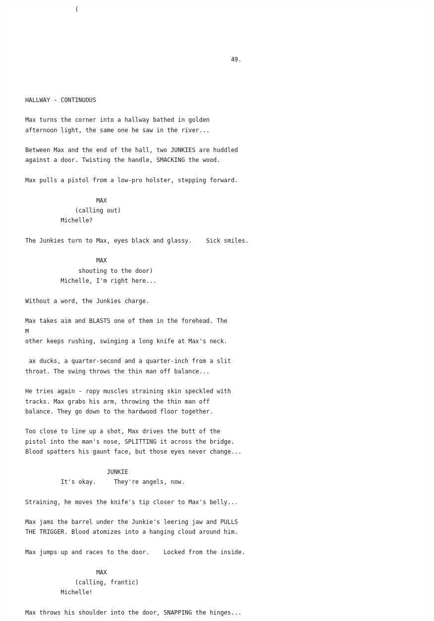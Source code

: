                         (
          
          
          
          
                                                                    49.
          
          
          
          HALLWAY - CONTINUOUS
          
          Max turns the corner into a hallway bathed in golden
          afternoon light, the same one he saw in the river...
          
          Between Max and the end of the hall, two JUNKIES are huddled
          against a door. Twisting the handle, SMACKING the wood.
          
          Max pulls a pistol from a low-pro holster, stepping forward.
          
                              MAX
                        (calling out)
                    Michelle?
          
          The Junkies turn to Max, eyes black and glassy.    Sick smiles.
          
                              MAX
                         shouting to the door)
                    Michelle, I'm right here...
          
          Without a word, the Junkies charge.
          
          Max takes aim and BLASTS one of them in the forehead. The
          M
          other keeps rushing, swinging a long knife at Max's neck.
          
           ax ducks, a quarter-second and a quarter-inch from a slit
          throat. The swing throws the thin man off balance...
          
          He tries again - ropy muscles straining skin speckled with
          tracks. Max grabs his arm, throwing the thin man off
          balance. They go down to the hardwood floor together.
          
          Too close to line up a shot, Max drives the butt of the
          pistol into the man's nose, SPLITTING it across the bridge.
          Blood spatters his gaunt face, but those eyes never change...
          
                                 JUNKIE
                    It's okay.     They're angels, now.
          
          Straining, he moves the knife's tip closer to Max's belly...
          
          Max jams the barrel under the Junkie's leering jaw and PULLS
          THE TRIGGER. Blood atomizes into a hanging cloud around him.
          
          Max jumps up and races to the door.    Locked from the inside.
          
                              MAX
                        (calling, frantic)
                    Michelle!
          
          Max throws his shoulder into the door, SNAPPING the hinges...
          